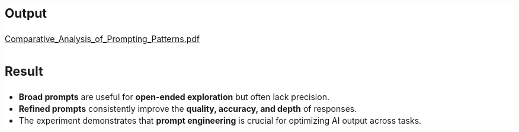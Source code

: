 
## Output
[Comparative_Analysis_of_Prompting_Patterns.pdf](https://github.com/user-attachments/files/22016961/Comparative_Analysis_of_Prompting_Patterns.pdf)

## Result
* **Broad prompts** are useful for **open-ended exploration** but often lack precision.
* **Refined prompts** consistently improve the **quality, accuracy, and depth** of responses.
* The experiment demonstrates that **prompt engineering** is crucial for optimizing AI output across tasks.
